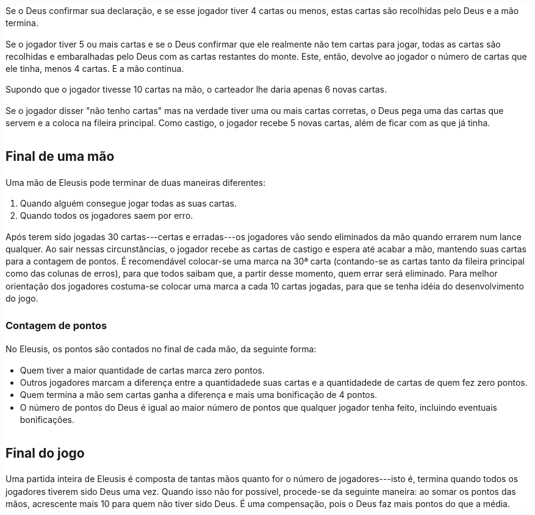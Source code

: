 Se o Deus confirmar sua declaração, e se esse jogador tiver 4 cartas ou
menos, estas cartas são recolhidas pelo Deus e a mão termina.

Se o jogador tiver 5 ou mais cartas e se o Deus confirmar que ele
realmente não tem cartas para jogar, todas as cartas são recolhidas e
embaralhadas pelo Deus com as cartas restantes do monte. Este, então,
devolve ao jogador o número de cartas que ele tinha, menos 4 cartas. E a
mão continua.

Supondo que o jogador tivesse 10 cartas na mão, o carteador lhe daria
apenas 6 novas cartas.

Se o jogador disser "não tenho cartas" mas na verdade tiver uma ou mais
cartas corretas, o Deus pega uma das cartas que servem e a coloca na
fileira principal. Como castigo, o jogador recebe 5 novas cartas, além
de ficar com as que já tinha.

## Final de uma mão

Uma mão de Eleusis pode terminar de duas maneiras diferentes:

1.  Quando alguém consegue jogar todas as suas cartas.
2.  Quando todos os jogadores saem por erro.

Após terem sido jogadas 30 cartas---certas e erradas---os jogadores vão
sendo eliminados da mão quando errarem num lance qualquer. Ao sair
nessas circunstâncias, o jogador recebe as cartas de castigo e espera
até acabar a mão, mantendo suas cartas para a contagem de pontos. É
recomendável colocar-se uma marca na 30ª carta (contando-se as cartas
tanto da fileira principal como das colunas de erros), para que todos
saibam que, a partir desse momento, quem errar será eliminado. Para
melhor orientação dos jogadores costuma-se colocar uma marca a cada 10
cartas jogadas, para que se tenha idéia do desenvolvimento do jogo.

### Contagem de pontos

No Eleusis, os pontos são contados no final de cada mão, da seguinte
forma:

-   Quem tiver a maior quantidade de cartas marca zero pontos.
-   Outros jogadores marcam a diferença entre a quantidadede suas cartas
    e a quantidadede de cartas de quem fez zero pontos.
-   Quem termina a mão sem cartas ganha a diferença e mais uma
    bonificação de 4 pontos.
-   O número de pontos do Deus é igual ao maior número de pontos que
    qualquer jogador tenha feito, incluindo eventuais bonificações.

## Final do jogo

Uma partida inteira de Eleusis é composta de tantas mãos quanto for o
número de jogadores---isto é, termina quando todos os jogadores tiverem
sido Deus uma vez. Quando isso não for possivel, procede-se da seguinte
maneira: ao somar os pontos das mãos, acrescente mais 10 para quem não
tiver sido Deus. É uma compensação, pois o Deus faz mais pontos do que a
média.
